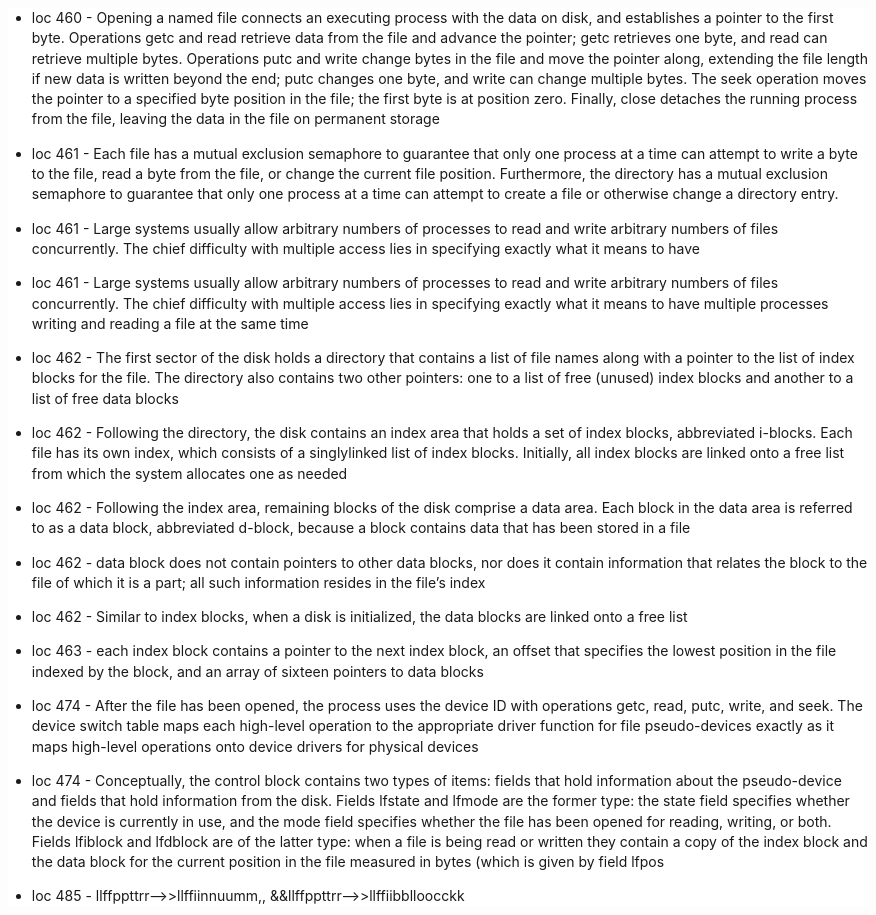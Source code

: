  - loc 460 - Opening a named file connects an executing process with the data on disk, and establishes a pointer to the first byte. Operations getc and read retrieve data from the file and advance the pointer; getc retrieves one byte, and read can retrieve multiple bytes. Operations putc and write change bytes in the file and move the pointer along, extending the file length if new data is written beyond the end; putc changes one byte, and write can change multiple bytes. The seek operation moves the pointer to a specified byte position in the file; the first byte is at position zero. Finally, close detaches the running process from the file, leaving the data in the file on permanent storage

 - loc 461 - Each file has a mutual exclusion semaphore to guarantee that only one process at a time can attempt to write a byte to the file, read a byte from the file, or change the current file position. Furthermore, the directory has a mutual exclusion semaphore to guarantee that only one process at a time can attempt to create a file or otherwise change a directory entry.

 - loc 461 - Large systems usually allow arbitrary numbers of processes to read and write arbitrary numbers of files concurrently. The chief difficulty with multiple access lies in specifying exactly what it means to have

 - loc 461 - Large systems usually allow arbitrary numbers of processes to read and write arbitrary numbers of files concurrently. The chief difficulty with multiple access lies in specifying exactly what it means to have multiple processes writing and reading a file at the same time

 - loc 462 - The first sector of the disk holds a directory that contains a list of file names along with a pointer to the list of index blocks for the file. The directory also contains two other pointers: one to a list of free (unused) index blocks and another to a list of free data blocks

 - loc 462 - Following the directory, the disk contains an index area that holds a set of index blocks, abbreviated i-blocks. Each file has its own index, which consists of a singlylinked list of index blocks. Initially, all index blocks are linked onto a free list from which the system allocates one as needed

 - loc 462 - Following the index area, remaining blocks of the disk comprise a data area. Each block in the data area is referred to as a data block, abbreviated d-block, because a block contains data that has been stored in a file

 - loc 462 - data block does not contain pointers to other data blocks, nor does it contain information that relates the block to the file of which it is a part; all such information resides in the file’s index

 - loc 462 - Similar to index blocks, when a disk is initialized, the data blocks are linked onto a free list

 - loc 463 - each index block contains a pointer to the next index block, an offset that specifies the lowest position in the file indexed by the block, and an array of sixteen pointers to data blocks

 - loc 474 - After the file has been opened, the process uses the device ID with operations getc, read, putc, write, and seek. The device switch table maps each high-level operation to the appropriate driver function for file pseudo-devices exactly as it maps high-level operations onto device drivers for physical devices

 - loc 474 - Conceptually, the control block contains two types of items: fields that hold information about the pseudo-device and fields that hold information from the disk. Fields lfstate and lfmode are the former type: the state field specifies whether the device is currently in use, and the mode field specifies whether the file has been opened for reading, writing, or both. Fields lfiblock and lfdblock are of the latter type: when a file is being read or written they contain a copy of the index block and the data block for the current position in the file measured in bytes (which is given by field lfpos

 - loc 485 - llffppttrr-->>llffiinnuumm,, &&llffppttrr-->>llffiibblloocckk

